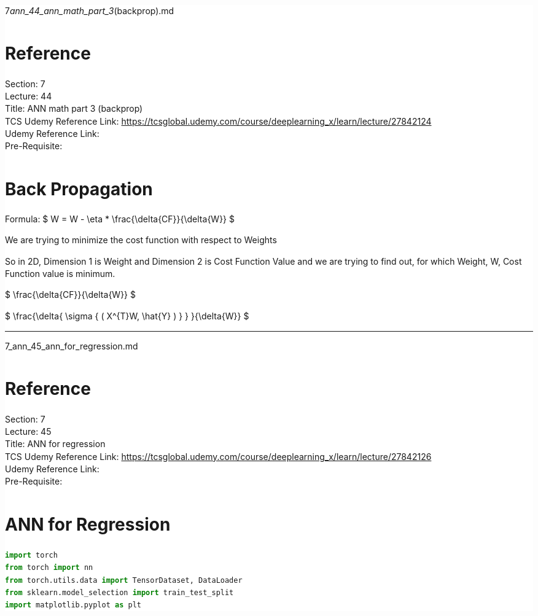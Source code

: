 7*ann_44_ann_math_part_3*(backprop).md

# Reference

Section: 7 \
Lecture: 44 \
Title: ANN math part 3 (backprop) \
TCS Udemy Reference Link: https://tcsglobal.udemy.com/course/deeplearning_x/learn/lecture/27842124 \
Udemy Reference Link: \
Pre-Requisite:

# Back Propagation

Formula: $ W = W - \eta \* \frac{\delta{CF}}{\delta{W}} $

We are trying to minimize the cost function with respect to Weights

So in 2D, Dimension 1 is Weight and Dimension 2 is Cost Function Value and we are trying to find out, for which Weight, W, Cost Function value is minimum.

$ \frac{\delta{CF}}{\delta{W}} $

$ \frac{\delta{ \sigma { ( X^{T}W, \hat{Y} ) } } }{\delta{W}} $

```python

```

---

7_ann_45_ann_for_regression.md

# Reference

Section: 7 \
Lecture: 45 \
Title: ANN for regression \
TCS Udemy Reference Link: https://tcsglobal.udemy.com/course/deeplearning_x/learn/lecture/27842126 \
Udemy Reference Link: \
Pre-Requisite:

# ANN for Regression

```python
import torch
from torch import nn
from torch.utils.data import TensorDataset, DataLoader
from sklearn.model_selection import train_test_split
import matplotlib.pyplot as plt
```
